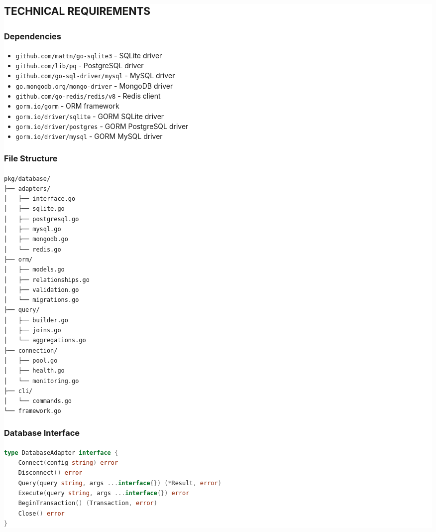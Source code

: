 ## TECHNICAL REQUIREMENTS

### Dependencies
- `github.com/mattn/go-sqlite3` - SQLite driver
- `github.com/lib/pq` - PostgreSQL driver
- `github.com/go-sql-driver/mysql` - MySQL driver
- `go.mongodb.org/mongo-driver` - MongoDB driver
- `github.com/go-redis/redis/v8` - Redis client
- `gorm.io/gorm` - ORM framework
- `gorm.io/driver/sqlite` - GORM SQLite driver
- `gorm.io/driver/postgres` - GORM PostgreSQL driver
- `gorm.io/driver/mysql` - GORM MySQL driver

### File Structure
```
pkg/database/
├── adapters/
│   ├── interface.go
│   ├── sqlite.go
│   ├── postgresql.go
│   ├── mysql.go
│   ├── mongodb.go
│   └── redis.go
├── orm/
│   ├── models.go
│   ├── relationships.go
│   ├── validation.go
│   └── migrations.go
├── query/
│   ├── builder.go
│   ├── joins.go
│   └── aggregations.go
├── connection/
│   ├── pool.go
│   ├── health.go
│   └── monitoring.go
├── cli/
│   └── commands.go
└── framework.go
```

### Database Interface
```go
type DatabaseAdapter interface {
    Connect(config string) error
    Disconnect() error
    Query(query string, args ...interface{}) (*Result, error)
    Execute(query string, args ...interface{}) error
    BeginTransaction() (Transaction, error)
    Close() error
}
```
